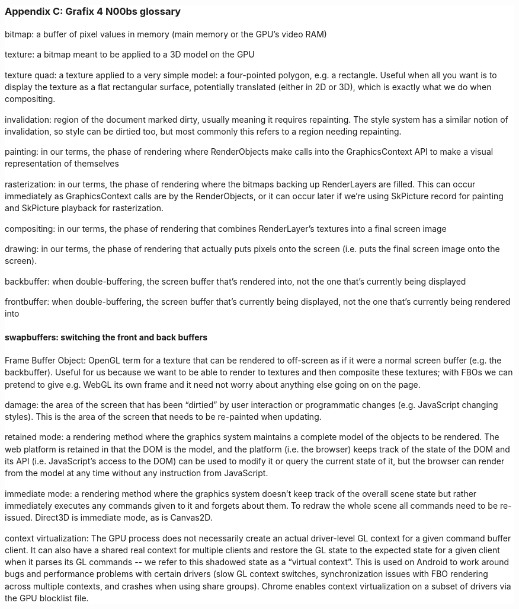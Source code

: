 ### Appendix C: Grafix 4 N00bs glossary

bitmap: a buffer of pixel values in memory (main memory or the GPU’s video RAM)

texture: a bitmap meant to be applied to a 3D model on the GPU

texture quad: a texture applied to a very simple model: a four-pointed polygon, e.g. a rectangle. Useful when all you want is to display the texture as a flat rectangular surface, potentially translated (either in 2D or 3D), which is exactly what we do when compositing.

invalidation: region of the document marked dirty, usually meaning it requires repainting. The style system has a similar notion of invalidation, so style can be dirtied too, but most commonly this refers to a region needing repainting.

painting: in our terms, the phase of rendering where RenderObjects make calls into the GraphicsContext API to make a visual representation of themselves

rasterization: in our terms, the phase of rendering where the bitmaps backing up RenderLayers are filled. This can occur immediately as GraphicsContext calls are by the RenderObjects, or it can occur later if we’re using SkPicture record for painting and SkPicture playback for rasterization.

compositing: in our terms, the phase of rendering that combines RenderLayer’s textures into a final screen image

drawing: in our terms, the phase of rendering that actually puts pixels onto the screen (i.e. puts the final screen image onto the screen).

backbuffer: when double-buffering, the screen buffer that’s rendered into, not the one that’s currently being displayed

frontbuffer: when double-buffering, the screen buffer that’s currently being displayed, not the one that’s currently being rendered into

#### swapbuffers: switching the front and back buffers

Frame Buffer Object: OpenGL term for a texture that can be rendered to off-screen as if it were a normal screen buffer (e.g. the backbuffer). Useful for us because we want to be able to render to textures and then composite these textures; with FBOs we can pretend to give e.g. WebGL its own frame and it need not worry about anything else going on on the page.

damage: the area of the screen that has been “dirtied” by user interaction or programmatic changes (e.g. JavaScript changing styles). This is the area of the screen that needs to be re-painted when updating.

retained mode: a rendering method where the graphics system maintains a complete model of the objects to be rendered. The web platform is retained in that the DOM is the model, and the platform (i.e. the browser) keeps track of the state of the DOM and its API (i.e. JavaScript’s access to the DOM) can be used to modify it or query the current state of it, but the browser can render from the model at any time without any instruction from JavaScript.

immediate mode: a rendering method where the graphics system doesn’t keep track of the overall scene state but rather immediately executes any commands given to it and forgets about them. To redraw the whole scene all commands need to be re-issued. Direct3D is immediate mode, as is Canvas2D.

context virtualization: The GPU process does not necessarily create an actual driver-level GL context for a given command buffer client. It can also have a shared real context for multiple clients and restore the GL state to the expected state for a given client when it parses its GL commands -- we refer to this shadowed state as a “virtual context”. This is used on Android to work around bugs and performance problems with certain drivers (slow GL context switches, synchronization issues with FBO rendering across multiple contexts, and crashes when using share groups). Chrome enables context virtualization on a subset of drivers via the GPU blocklist file.
